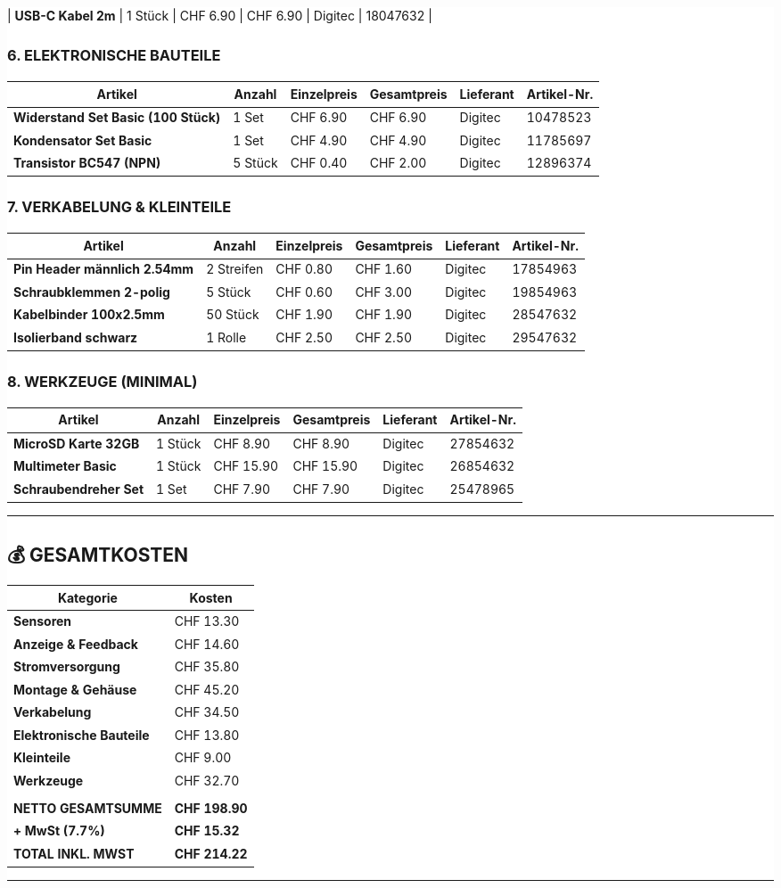 | **USB-C Kabel 2m** | 1 Stück | CHF 6.90 | CHF 6.90 | Digitec | 18047632 |

### **6. ELEKTRONISCHE BAUTEILE**
| Artikel | Anzahl | Einzelpreis | Gesamtpreis | Lieferant | Artikel-Nr. |
|---------|--------|-------------|-------------|-----------|-------------|
| **Widerstand Set Basic (100 Stück)** | 1 Set | CHF 6.90 | CHF 6.90 | Digitec | 10478523 |
| **Kondensator Set Basic** | 1 Set | CHF 4.90 | CHF 4.90 | Digitec | 11785697 |
| **Transistor BC547 (NPN)** | 5 Stück | CHF 0.40 | CHF 2.00 | Digitec | 12896374 |

### **7. VERKABELUNG & KLEINTEILE**
| Artikel | Anzahl | Einzelpreis | Gesamtpreis | Lieferant | Artikel-Nr. |
|---------|--------|-------------|-------------|-----------|-------------|
| **Pin Header männlich 2.54mm** | 2 Streifen | CHF 0.80 | CHF 1.60 | Digitec | 17854963 |
| **Schraubklemmen 2-polig** | 5 Stück | CHF 0.60 | CHF 3.00 | Digitec | 19854963 |
| **Kabelbinder 100x2.5mm** | 50 Stück | CHF 1.90 | CHF 1.90 | Digitec | 28547632 |
| **Isolierband schwarz** | 1 Rolle | CHF 2.50 | CHF 2.50 | Digitec | 29547632 |

### **8. WERKZEUGE (MINIMAL)**
| Artikel | Anzahl | Einzelpreis | Gesamtpreis | Lieferant | Artikel-Nr. |
|---------|--------|-------------|-------------|-----------|-------------|
| **MicroSD Karte 32GB** | 1 Stück | CHF 8.90 | CHF 8.90 | Digitec | 27854632 |
| **Multimeter Basic** | 1 Stück | CHF 15.90 | CHF 15.90 | Digitec | 26854632 |
| **Schraubendreher Set** | 1 Set | CHF 7.90 | CHF 7.90 | Digitec | 25478965 |

---

## 💰 **GESAMTKOSTEN**

| Kategorie | Kosten |
|-----------|--------|
| **Sensoren** | CHF 13.30 |
| **Anzeige & Feedback** | CHF 14.60 |
| **Stromversorgung** | CHF 35.80 |
| **Montage & Gehäuse** | CHF 45.20 |
| **Verkabelung** | CHF 34.50 |
| **Elektronische Bauteile** | CHF 13.80 |
| **Kleinteile** | CHF 9.00 |
| **Werkzeuge** | CHF 32.70 |
| | |
| **NETTO GESAMTSUMME** | **CHF 198.90** |
| **+ MwSt (7.7%)** | **CHF 15.32** |
| **TOTAL INKL. MWST** | **CHF 214.22** |

---